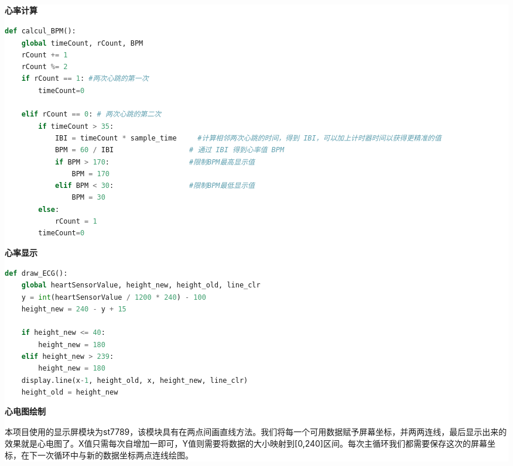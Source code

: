 

**心率计算**

```python
def calcul_BPM():
    global timeCount, rCount, BPM
    rCount += 1
    rCount %= 2
    if rCount == 1: #两次心跳的第一次
        timeCount=0   
    
    elif rCount == 0: # 两次心跳的第二次
        if timeCount > 35:
            IBI = timeCount * sample_time     #计算相邻两次心跳的时间，得到 IBI，可以加上计时器时间以获得更精准的值
            BPM = 60 / IBI                  # 通过 IBI 得到心率值 BPM
            if BPM > 170:                   #限制BPM最高显示值
                BPM = 170
            elif BPM < 30:                  #限制BPM最低显示值
                BPM = 30
        else:
            rCount = 1
        timeCount=0
```



**心率显示**

```python
def draw_ECG():
    global heartSensorValue, height_new, height_old, line_clr
    y = int(heartSensorValue / 1200 * 240) - 100   
    height_new = 240 - y + 15
 
    if height_new <= 40:
        height_new = 180
    elif height_new > 239:
        height_new = 180
    display.line(x-1, height_old, x, height_new, line_clr)
    height_old = height_new
```



**心电图绘制**

​	本项目使用的显示屏模块为st7789，该模块具有在两点间画直线方法。我们将每一个可用数据赋予屏幕坐标，并两两连线，最后显示出来的效果就是心电图了。X值只需每次自增加一即可，Y值则需要将数据的大小映射到[0,240]区间。每次主循环我们都需要保存这次的屏幕坐标，在下一次循环中与新的数据坐标两点连线绘图。
